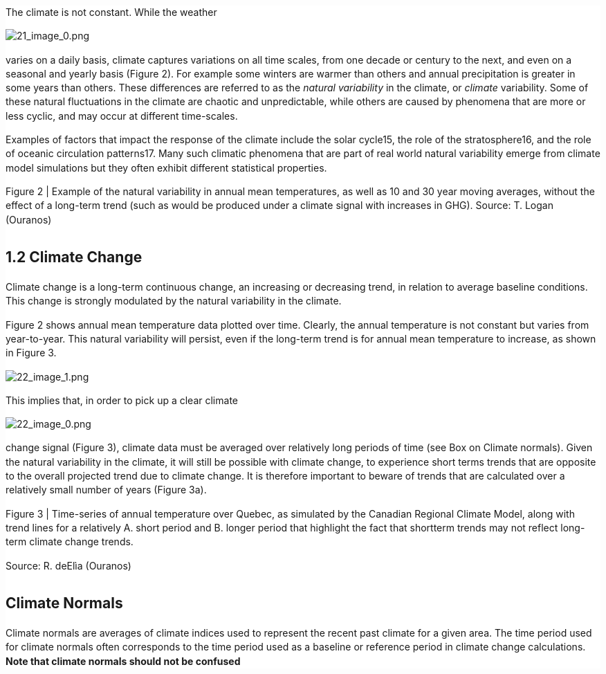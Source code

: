 The climate is not constant. While the weather 

![21_image_0.png](21_image_0.png)

varies on a daily basis, climate captures variations on all time scales, from one decade or century to the next, and even on a seasonal and yearly basis (Figure 2). For example some winters are warmer than others and annual precipitation is greater in some years than others. These differences are referred to as the *natural variability* in the climate, or *climate* variability. Some of these natural fluctuations in the climate are chaotic and unpredictable, while others are caused by phenomena that are more or less cyclic, and may occur at different time-scales. 

Examples of factors that impact the response of the climate include the solar cycle15, the role of the stratosphere16, and the role of oceanic circulation patterns17. Many such climatic phenomena that are part of real world natural variability emerge from climate model simulations but they often exhibit different statistical properties. 

Figure 2 | Example of the natural variability in annual mean temperatures, as well as 10 and 30 year moving averages, without the effect of a long-term trend (such as would be produced under a climate signal with increases in GHG). Source: T. Logan (Ouranos)

## 1.2 Climate Change

Climate change is a long-term continuous change, an increasing or decreasing trend, in relation to average baseline conditions. This change is strongly modulated by the natural variability in the climate. 

Figure 2 shows annual mean temperature data plotted over time. Clearly, the annual temperature is not constant but varies from year-to-year. This natural variability will persist, even if the long-term trend is for annual mean temperature to increase, as shown in Figure 3. 

![22_image_1.png](22_image_1.png)

This implies that, in order to pick up a clear climate 

![22_image_0.png](22_image_0.png)

change signal (Figure 3), climate data must be averaged over relatively long periods of time 
(see Box on Climate normals). Given the natural variability in the climate, it will still be possible with climate change, to experience short terms trends that are opposite to the overall projected trend due to climate change. It is therefore important to beware of trends that are calculated over a relatively small number of years (Figure 3a). 

Figure 3 | Time-series of annual temperature over Quebec, as simulated by the Canadian Regional Climate Model, along with trend lines for a relatively A. short period and B. longer period that highlight the fact that shortterm trends may not reflect long-term climate change trends.

Source: R. deElìa (Ouranos) 

## Climate Normals

Climate normals are averages of climate indices used to represent the recent past climate for a given area. The time period used for climate normals often corresponds to the time period used as a baseline or reference period in climate change calculations. **Note that climate normals should not be confused** 